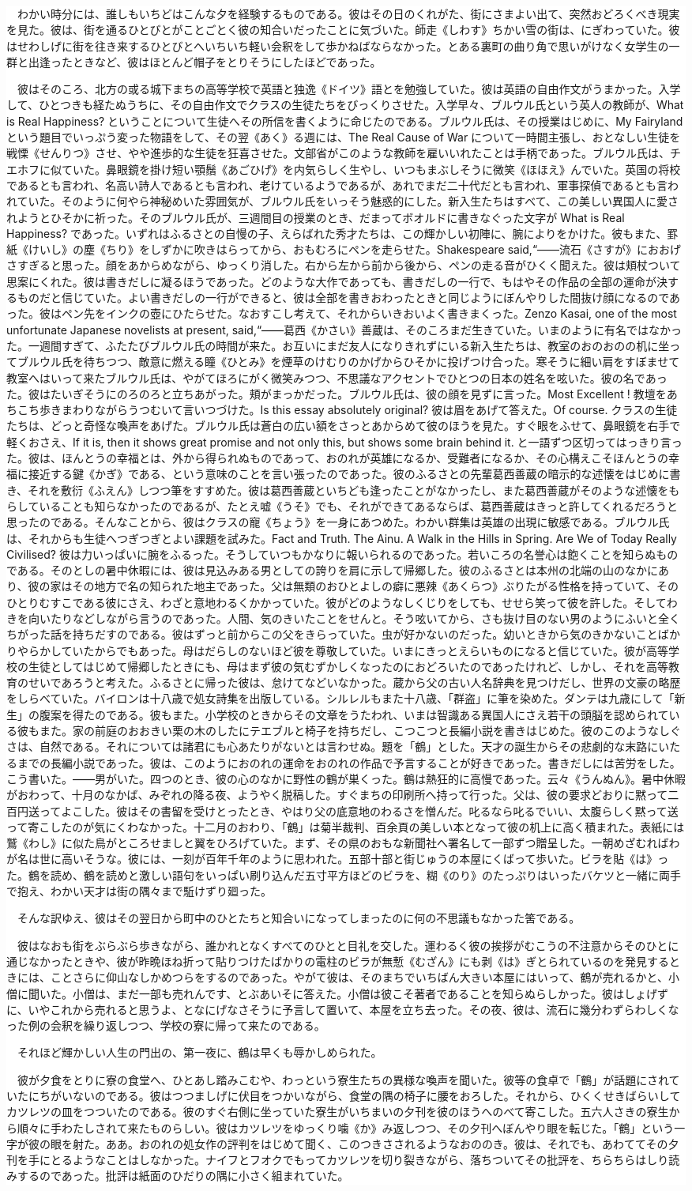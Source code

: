 



　わかい時分には、誰しもいちどはこんな夕を経験するものである。彼はその日のくれがた、街にさまよい出て、突然おどろくべき現実を見た。彼は、街を通るひとびとがことごとく彼の知合いだったことに気づいた。師走《しわす》ちかい雪の街は、にぎわっていた。彼はせわしげに街を往き来するひとびとへいちいち軽い会釈をして歩かねばならなかった。とある裏町の曲り角で思いがけなく女学生の一群と出逢ったときなど、彼はほとんど帽子をとりそうにしたほどであった。

　彼はそのころ、北方の或る城下まちの高等学校で英語と独逸《ドイツ》語とを勉強していた。彼は英語の自由作文がうまかった。入学して、ひとつきも経たぬうちに、その自由作文でクラスの生徒たちをびっくりさせた。入学早々、ブルウル氏という英人の教師が、What is Real Happiness? ということについて生徒へその所信を書くように命じたのである。ブルウル氏は、その授業はじめに、My Fairyland という題目でいっぷう変った物語をして、その翌《あく》る週には、The Real Cause of War について一時間主張し、おとなしい生徒を戦慄《せんりつ》させ、やや進歩的な生徒を狂喜させた。文部省がこのような教師を雇いいれたことは手柄であった。ブルウル氏は、チエホフに似ていた。鼻眼鏡を掛け短い顎鬚《あごひげ》を内気らしく生やし、いつもまぶしそうに微笑《ほほえ》んでいた。英国の将校であるとも言われ、名高い詩人であるとも言われ、老けているようであるが、あれでまだ二十代だとも言われ、軍事探偵であるとも言われていた。そのように何やら神秘めいた雰囲気が、ブルウル氏をいっそう魅惑的にした。新入生たちはすべて、この美しい異国人に愛されようとひそかに祈った。そのブルウル氏が、三週間目の授業のとき、だまってボオルドに書きなぐった文字が What is Real Happiness? であった。いずれはふるさとの自慢の子、えらばれた秀才たちは、この輝かしい初陣に、腕によりをかけた。彼もまた、罫紙《けいし》の塵《ちり》をしずかに吹きはらってから、おもむろにペンを走らせた。Shakespeare said,“――流石《さすが》におおげさすぎると思った。顔をあからめながら、ゆっくり消した。右から左から前から後から、ペンの走る音がひくく聞えた。彼は頬杖ついて思案にくれた。彼は書きだしに凝るほうであった。どのような大作であっても、書きだしの一行で、もはやその作品の全部の運命が決するものだと信じていた。よい書きだしの一行ができると、彼は全部を書きおわったときと同じようにぼんやりした間抜け顔になるのであった。彼はペン先をインクの壺にひたらせた。なおすこし考えて、それからいきおいよく書きまくった。Zenzo Kasai, one of the most unfortunate Japanese novelists at present, said,“――葛西《かさい》善蔵は、そのころまだ生きていた。いまのように有名ではなかった。一週間すぎて、ふたたびブルウル氏の時間が来た。お互いにまだ友人になりきれずにいる新入生たちは、教室のおのおのの机に坐ってブルウル氏を待ちつつ、敵意に燃える瞳《ひとみ》を煙草のけむりのかげからひそかに投げつけ合った。寒そうに細い肩をすぼませて教室へはいって来たブルウル氏は、やがてほろにがく微笑みつつ、不思議なアクセントでひとつの日本の姓名を呟いた。彼の名であった。彼はたいぎそうにのろのろと立ちあがった。頬がまっかだった。ブルウル氏は、彼の顔を見ずに言った。Most Excellent ! 教壇をあちこち歩きまわりながらうつむいて言いつづけた。Is this essay absolutely original? 彼は眉をあげて答えた。Of course. クラスの生徒たちは、どっと奇怪な喚声をあげた。ブルウル氏は蒼白の広い額をさっとあからめて彼のほうを見た。すぐ眼をふせて、鼻眼鏡を右手で軽くおさえ、If it is, then it shows great promise and not only this, but shows some brain behind it. と一語ずつ区切ってはっきり言った。彼は、ほんとうの幸福とは、外から得られぬものであって、おのれが英雄になるか、受難者になるか、その心構えこそほんとうの幸福に接近する鍵《かぎ》である、という意味のことを言い張ったのであった。彼のふるさとの先輩葛西善蔵の暗示的な述懐をはじめに書き、それを敷衍《ふえん》しつつ筆をすすめた。彼は葛西善蔵といちども逢ったことがなかったし、また葛西善蔵がそのような述懐をもらしていることも知らなかったのであるが、たとえ嘘《うそ》でも、それができてあるならば、葛西善蔵はきっと許してくれるだろうと思ったのである。そんなことから、彼はクラスの寵《ちょう》を一身にあつめた。わかい群集は英雄の出現に敏感である。ブルウル氏は、それからも生徒へつぎつぎとよい課題を試みた。Fact and Truth. The Ainu. A Walk in the Hills in Spring. Are We of Today Really Civilised? 彼は力いっぱいに腕をふるった。そうしていつもかなりに報いられるのであった。若いころの名誉心は飽くことを知らぬものである。そのとしの暑中休暇には、彼は見込みある男としての誇りを肩に示して帰郷した。彼のふるさとは本州の北端の山のなかにあり、彼の家はその地方で名の知られた地主であった。父は無類のおひとよしの癖に悪辣《あくらつ》ぶりたがる性格を持っていて、そのひとりむすこである彼にさえ、わざと意地わるくかかっていた。彼がどのようなしくじりをしても、せせら笑って彼を許した。そしてわきを向いたりなどしながら言うのであった。人間、気のきいたことをせんと。そう呟いてから、さも抜け目のない男のようにふいと全くちがった話を持ちだすのである。彼はずっと前からこの父をきらっていた。虫が好かないのだった。幼いときから気のきかないことばかりやらかしていたからでもあった。母はだらしのないほど彼を尊敬していた。いまにきっとえらいものになると信じていた。彼が高等学校の生徒としてはじめて帰郷したときにも、母はまず彼の気むずかしくなったのにおどろいたのであったけれど、しかし、それを高等教育のせいであろうと考えた。ふるさとに帰った彼は、怠けてなどいなかった。蔵から父の古い人名辞典を見つけだし、世界の文豪の略歴をしらべていた。バイロンは十八歳で処女詩集を出版している。シルレルもまた十八歳、「群盗」に筆を染めた。ダンテは九歳にして「新生」の腹案を得たのである。彼もまた。小学校のときからその文章をうたわれ、いまは智識ある異国人にさえ若干の頭脳を認められている彼もまた。家の前庭のおおきい栗の木のしたにテエブルと椅子を持ちだし、こつこつと長編小説を書きはじめた。彼のこのようなしぐさは、自然である。それについては諸君にも心あたりがないとは言わせぬ。題を「鶴」とした。天才の誕生からその悲劇的な末路にいたるまでの長編小説であった。彼は、このようにおのれの運命をおのれの作品で予言することが好きであった。書きだしには苦労をした。こう書いた。――男がいた。四つのとき、彼の心のなかに野性の鶴が巣くった。鶴は熱狂的に高慢であった。云々《うんぬん》。暑中休暇がおわって、十月のなかば、みぞれの降る夜、ようやく脱稿した。すぐまちの印刷所へ持って行った。父は、彼の要求どおりに黙って二百円送ってよこした。彼はその書留を受けとったとき、やはり父の底意地のわるさを憎んだ。叱るなら叱るでいい、太腹らしく黙って送って寄こしたのが気にくわなかった。十二月のおわり、「鶴」は菊半裁判、百余頁の美しい本となって彼の机上に高く積まれた。表紙には鷲《わし》に似た鳥がところせましと翼をひろげていた。まず、その県のおもな新聞社へ署名して一部ずつ贈呈した。一朝めざむればわが名は世に高いそうな。彼には、一刻が百年千年のように思われた。五部十部と街じゅうの本屋にくばって歩いた。ビラを貼《は》った。鶴を読め、鶴を読めと激しい語句をいっぱい刷り込んだ五寸平方ほどのビラを、糊《のり》のたっぷりはいったバケツと一緒に両手で抱え、わかい天才は街の隅々まで駈けずり廻った。

　そんな訳ゆえ、彼はその翌日から町中のひとたちと知合いになってしまったのに何の不思議もなかった筈である。

　彼はなおも街をぶらぶら歩きながら、誰かれとなくすべてのひとと目礼を交した。運わるく彼の挨拶がむこうの不注意からそのひとに通じなかったときや、彼が昨晩ほね折って貼りつけたばかりの電柱のビラが無慙《むざん》にも剥《は》ぎとられているのを発見するときには、ことさらに仰山なしかめつらをするのであった。やがて彼は、そのまちでいちばん大きい本屋にはいって、鶴が売れるかと、小僧に聞いた。小僧は、まだ一部も売れんです、とぶあいそに答えた。小僧は彼こそ著者であることを知らぬらしかった。彼はしょげずに、いやこれから売れると思うよ、となにげなさそうに予言して置いて、本屋を立ち去った。その夜、彼は、流石に幾分わずらわしくなった例の会釈を繰り返しつつ、学校の寮に帰って来たのである。

　それほど輝かしい人生の門出の、第一夜に、鶴は早くも辱かしめられた。

　彼が夕食をとりに寮の食堂へ、ひとあし踏みこむや、わっという寮生たちの異様な喚声を聞いた。彼等の食卓で「鶴」が話題にされていたにちがいないのである。彼はつつましげに伏目をつかいながら、食堂の隅の椅子に腰をおろした。それから、ひくくせきばらいしてカツレツの皿をつついたのである。彼のすぐ右側に坐っていた寮生がいちまいの夕刊を彼のほうへのべて寄こした。五六人さきの寮生から順々に手わたしされて来たものらしい。彼はカツレツをゆっくり噛《か》み返しつつ、その夕刊へぼんやり眼を転じた。「鶴」という一字が彼の眼を射た。ああ。おのれの処女作の評判をはじめて聞く、このつきさされるようなおののき。彼は、それでも、あわててその夕刊を手にとるようなことはしなかった。ナイフとフオクでもってカツレツを切り裂きながら、落ちついてその批評を、ちらちらはしり読みするのであった。批評は紙面のひだりの隅に小さく組まれていた。
